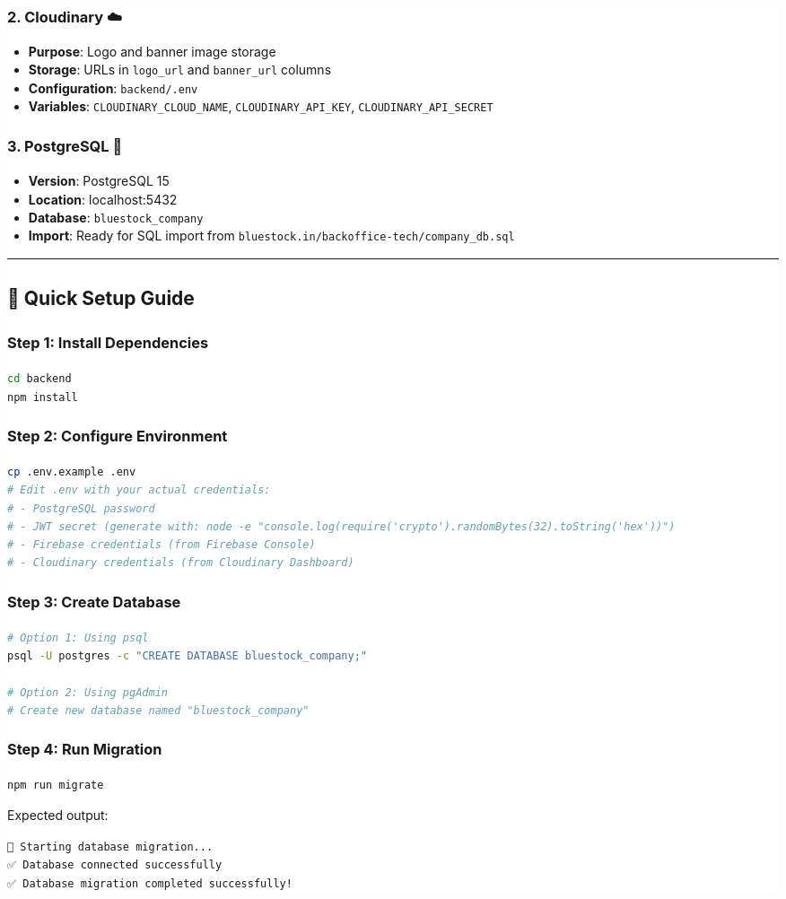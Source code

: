 ### **2. Cloudinary** ☁️
- **Purpose**: Logo and banner image storage
- **Storage**: URLs in `logo_url` and `banner_url` columns
- **Configuration**: `backend/.env`
- **Variables**: `CLOUDINARY_CLOUD_NAME`, `CLOUDINARY_API_KEY`, `CLOUDINARY_API_SECRET`

### **3. PostgreSQL** 🐘
- **Version**: PostgreSQL 15
- **Location**: localhost:5432
- **Database**: `bluestock_company`
- **Import**: Ready for SQL import from `bluestock.in/backoffice-tech/company_db.sql`

---

## 🚀 Quick Setup Guide

### **Step 1: Install Dependencies**
```bash
cd backend
npm install
```

### **Step 2: Configure Environment**
```bash
cp .env.example .env
# Edit .env with your actual credentials:
# - PostgreSQL password
# - JWT secret (generate with: node -e "console.log(require('crypto').randomBytes(32).toString('hex'))")
# - Firebase credentials (from Firebase Console)
# - Cloudinary credentials (from Cloudinary Dashboard)
```

### **Step 3: Create Database**
```bash
# Option 1: Using psql
psql -U postgres -c "CREATE DATABASE bluestock_company;"

# Option 2: Using pgAdmin
# Create new database named "bluestock_company"
```

### **Step 4: Run Migration**
```bash
npm run migrate
```

Expected output:
```
🚀 Starting database migration...
✅ Database connected successfully
✅ Database migration completed successfully!
```
